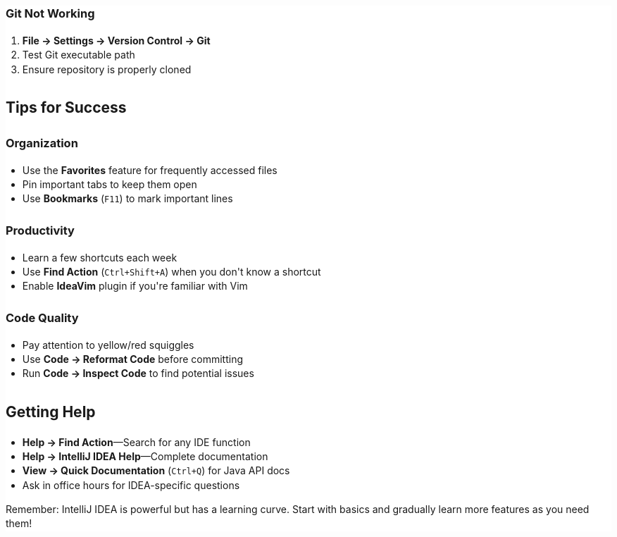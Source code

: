 ### Git Not Working
1. **File → Settings → Version Control → Git**
2. Test Git executable path
3. Ensure repository is properly cloned

## Tips for Success

### Organization
- Use the **Favorites** feature for frequently accessed files
- Pin important tabs to keep them open
- Use **Bookmarks** (`F11`) to mark important lines

### Productivity
- Learn a few shortcuts each week
- Use **Find Action** (`Ctrl+Shift+A`) when you don't know a shortcut
- Enable **IdeaVim** plugin if you're familiar with Vim

### Code Quality
- Pay attention to yellow/red squiggles
- Use **Code → Reformat Code** before committing
- Run **Code → Inspect Code** to find potential issues

## Getting Help

- **Help → Find Action**—Search for any IDE function
- **Help → IntelliJ IDEA Help**—Complete documentation
- **View → Quick Documentation** (`Ctrl+Q`) for Java API docs
- Ask in office hours for IDEA-specific questions

Remember: IntelliJ IDEA is powerful but has a learning curve. Start with basics and gradually learn more features as you need them!